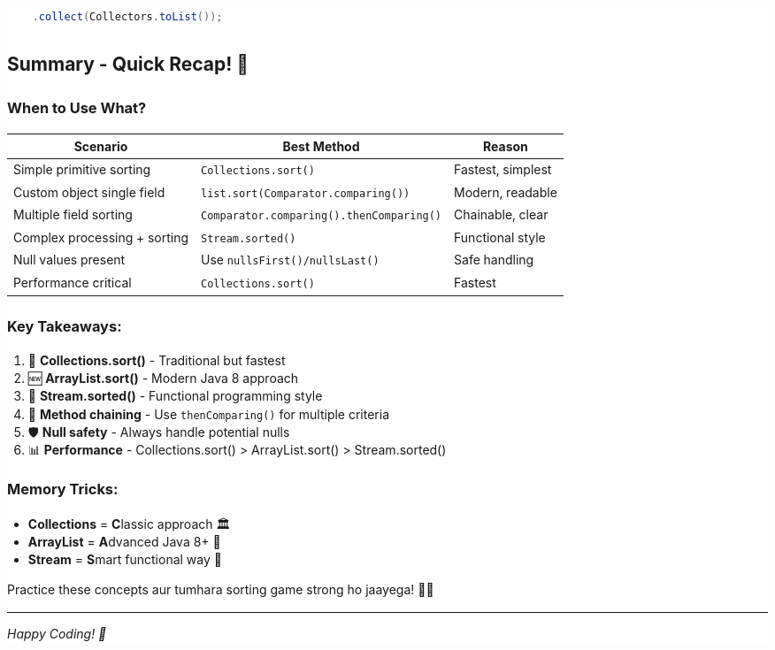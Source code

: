 ```java
    .collect(Collectors.toList());
```

## Summary - Quick Recap! 📝

### **When to Use What?**

| **Scenario** | **Best Method** | **Reason** |
|-------------|----------------|------------|
| Simple primitive sorting | `Collections.sort()` | Fastest, simplest |
| Custom object single field | `list.sort(Comparator.comparing())` | Modern, readable |
| Multiple field sorting | `Comparator.comparing().thenComparing()` | Chainable, clear |
| Complex processing + sorting | `Stream.sorted()` | Functional style |
| Null values present | Use `nullsFirst()/nullsLast()` | Safe handling |
| Performance critical | `Collections.sort()` | Fastest |

### **Key Takeaways:**
1. 🎯 **Collections.sort()** - Traditional but fastest
2. 🆕 **ArrayList.sort()** - Modern Java 8 approach
3. 🌊 **Stream.sorted()** - Functional programming style
4. 🔗 **Method chaining** - Use `thenComparing()` for multiple criteria
5. 🛡️ **Null safety** - Always handle potential nulls
6. 📊 **Performance** - Collections.sort() > ArrayList.sort() > Stream.sorted()

### **Memory Tricks:**
- **Collections** = **C**lassic approach 🏛️
- **ArrayList** = **A**dvanced Java 8+ 🚀  
- **Stream** = **S**mart functional way 🧠

Practice these concepts aur tumhara sorting game strong ho jaayega! 💪🚀

---
*Happy Coding! 🎉*
